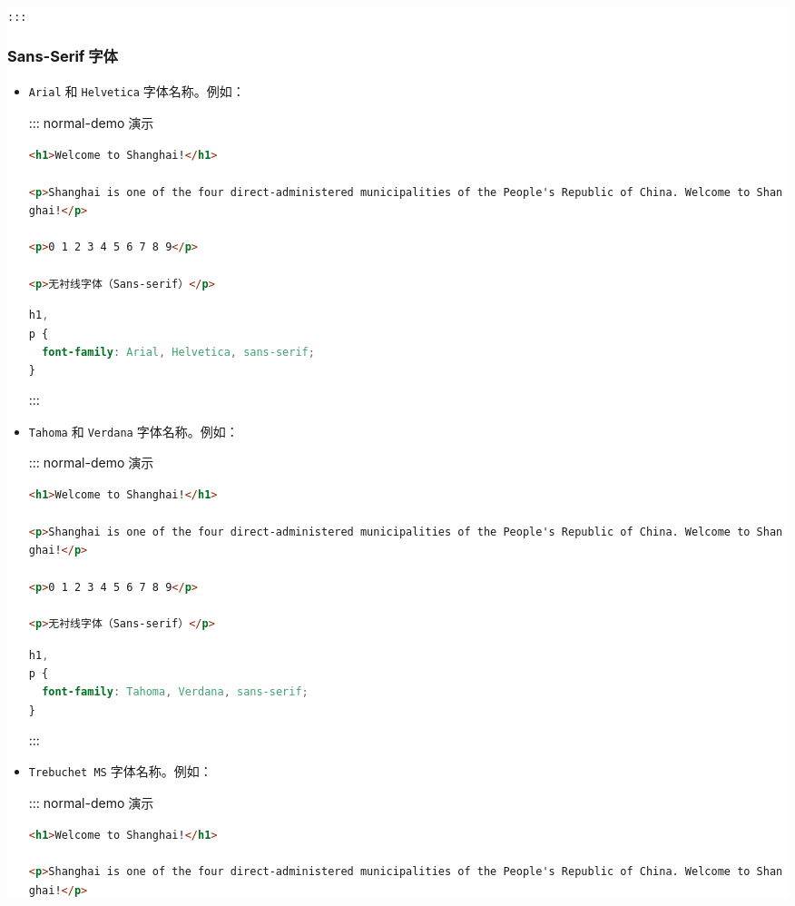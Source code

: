     :::

### Sans-Serif 字体

- `Arial` 和 `Helvetica` 字体名称。例如：

    ::: normal-demo 演示
    
    ```html
    <h1>Welcome to Shanghai!</h1>
    
    <p>Shanghai is one of the four direct-administered municipalities of the People's Republic of China. Welcome to Shanghai!</p>
    
    <p>0 1 2 3 4 5 6 7 8 9</p>
    
    <p>无衬线字体（Sans-serif）</p>
    ```
    
    ```css
    h1,
    p {
      font-family: Arial, Helvetica, sans-serif;
    }
    ```
    
    :::

- `Tahoma` 和 `Verdana` 字体名称。例如：

    ::: normal-demo 演示
    
    ```html
    <h1>Welcome to Shanghai!</h1>
    
    <p>Shanghai is one of the four direct-administered municipalities of the People's Republic of China. Welcome to Shanghai!</p>
    
    <p>0 1 2 3 4 5 6 7 8 9</p>
    
    <p>无衬线字体（Sans-serif）</p>
    ```
    
    ```css
    h1,
    p {
      font-family: Tahoma, Verdana, sans-serif;
    }
    ```
    
    :::

- `Trebuchet MS` 字体名称。例如：

    ::: normal-demo 演示
    
    ```html
    <h1>Welcome to Shanghai!</h1>
    
    <p>Shanghai is one of the four direct-administered municipalities of the People's Republic of China. Welcome to Shanghai!</p>
    